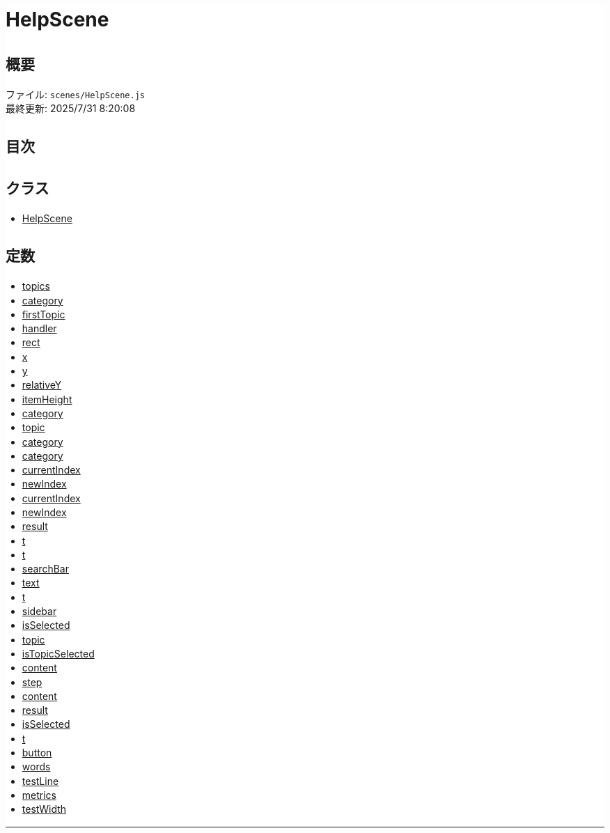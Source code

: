 # HelpScene

## 概要

ファイル: `scenes/HelpScene.js`  
最終更新: 2025/7/31 8:20:08

## 目次

## クラス
- [HelpScene](#helpscene)
## 定数
- [topics](#topics)
- [category](#category)
- [firstTopic](#firsttopic)
- [handler](#handler)
- [rect](#rect)
- [x](#x)
- [y](#y)
- [relativeY](#relativey)
- [itemHeight](#itemheight)
- [category](#category)
- [topic](#topic)
- [category](#category)
- [category](#category)
- [currentIndex](#currentindex)
- [newIndex](#newindex)
- [currentIndex](#currentindex)
- [newIndex](#newindex)
- [result](#result)
- [t](#t)
- [t](#t)
- [searchBar](#searchbar)
- [text](#text)
- [t](#t)
- [sidebar](#sidebar)
- [isSelected](#isselected)
- [topic](#topic)
- [isTopicSelected](#istopicselected)
- [content](#content)
- [step](#step)
- [content](#content)
- [result](#result)
- [isSelected](#isselected)
- [t](#t)
- [button](#button)
- [words](#words)
- [testLine](#testline)
- [metrics](#metrics)
- [testWidth](#testwidth)

---